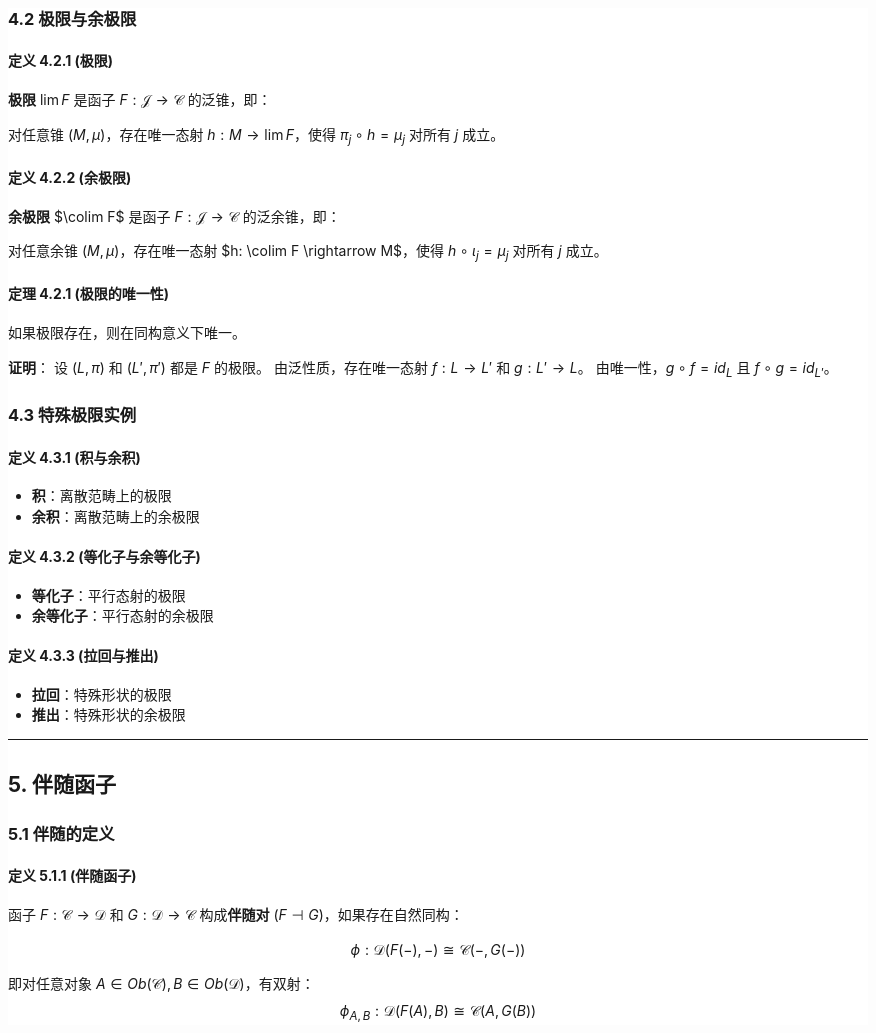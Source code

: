### 4.2 极限与余极限

#### 定义 4.2.1 (极限)

**极限** $\lim F$ 是函子 $F: \mathcal{J} \rightarrow \mathcal{C}$ 的泛锥，即：

对任意锥 $(M, \mu)$，存在唯一态射 $h: M \rightarrow \lim F$，使得 $\pi_j \circ h = \mu_j$ 对所有 $j$ 成立。

#### 定义 4.2.2 (余极限)

**余极限** $\colim F$ 是函子 $F: \mathcal{J} \rightarrow \mathcal{C}$ 的泛余锥，即：

对任意余锥 $(M, \mu)$，存在唯一态射 $h: \colim F \rightarrow M$，使得 $h \circ \iota_j = \mu_j$ 对所有 $j$ 成立。

#### 定理 4.2.1 (极限的唯一性)

如果极限存在，则在同构意义下唯一。

**证明**：
设 $(L, \pi)$ 和 $(L', \pi')$ 都是 $F$ 的极限。
由泛性质，存在唯一态射 $f: L \rightarrow L'$ 和 $g: L' \rightarrow L$。
由唯一性，$g \circ f = id_L$ 且 $f \circ g = id_{L'}$。

### 4.3 特殊极限实例

#### 定义 4.3.1 (积与余积)

- **积**：离散范畴上的极限
- **余积**：离散范畴上的余极限

#### 定义 4.3.2 (等化子与余等化子)

- **等化子**：平行态射的极限
- **余等化子**：平行态射的余极限

#### 定义 4.3.3 (拉回与推出)

- **拉回**：特殊形状的极限
- **推出**：特殊形状的余极限

---

## 5. 伴随函子

### 5.1 伴随的定义

#### 定义 5.1.1 (伴随函子)

函子 $F: \mathcal{C} \rightarrow \mathcal{D}$ 和 $G: \mathcal{D} \rightarrow \mathcal{C}$ 构成**伴随对** $(F \dashv G)$，如果存在自然同构：

$$\phi: \mathcal{D}(F(-), -) \cong \mathcal{C}(-, G(-))$$

即对任意对象 $A \in Ob(\mathcal{C}), B \in Ob(\mathcal{D})$，有双射：
$$\phi_{A,B}: \mathcal{D}(F(A), B) \cong \mathcal{C}(A, G(B))$$
